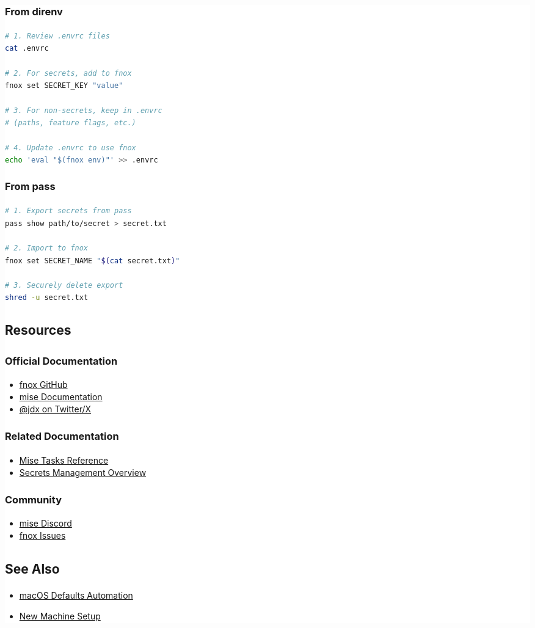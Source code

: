 ### From direnv

```bash
# 1. Review .envrc files
cat .envrc

# 2. For secrets, add to fnox
fnox set SECRET_KEY "value"

# 3. For non-secrets, keep in .envrc
# (paths, feature flags, etc.)

# 4. Update .envrc to use fnox
echo 'eval "$(fnox env)"' >> .envrc
```

### From pass

```bash
# 1. Export secrets from pass
pass show path/to/secret > secret.txt

# 2. Import to fnox
fnox set SECRET_NAME "$(cat secret.txt)"

# 3. Securely delete export
shred -u secret.txt
```

## Resources

### Official Documentation

- [fnox GitHub](https://github.com/jdx/fnox)
- [mise Documentation](https://mise.jdx.dev/)
- [@jdx on Twitter/X](https://twitter.com/jdxcode)

### Related Documentation

- [Mise Tasks Reference](../reference/mise-tasks-reference.md)
- [Secrets Management Overview](./secrets-management-overview.md)



### Community

- [mise Discord](https://discord.gg/mise)
- [fnox Issues](https://github.com/jdx/fnox/issues)

## See Also

- [macOS Defaults Automation](./macos-defaults-automation-guide.md)

- [New Machine Setup](../getting-started/machine-setup-macos.md)
